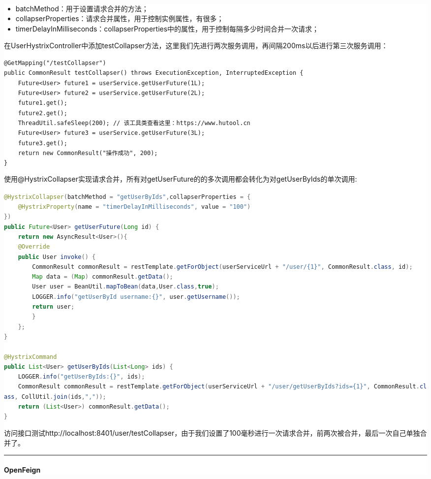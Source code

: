 - batchMethod：用于设置请求合并的方法；
- collapserProperties：请求合并属性，用于控制实例属性，有很多；
- timerDelayInMilliseconds：collapserProperties中的属性，用于控制每隔多少时间合并一次请求；

在UserHystrixController中添加testCollapser方法，这里我们先进行两次服务调用，再间隔200ms以后进行第三次服务调用：

```
@GetMapping("/testCollapser")
public CommonResult testCollapser() throws ExecutionException, InterruptedException {
    Future<User> future1 = userService.getUserFuture(1L);
    Future<User> future2 = userService.getUserFuture(2L);
    future1.get();
    future2.get();
    ThreadUtil.safeSleep(200); // 该工具类查看这里：https://www.hutool.cn
    Future<User> future3 = userService.getUserFuture(3L);
    future3.get();
    return new CommonResult("操作成功", 200);
}
```

使用@HystrixCollapser实现请求合并，所有对getUserFuture的的多次调用都会转化为对getUserByIds的单次调用:

```java
@HystrixCollapser(batchMethod = "getUserByIds",collapserProperties = {
    @HystrixProperty(name = "timerDelayInMilliseconds", value = "100")
})
public Future<User> getUserFuture(Long id) {
    return new AsyncResult<User>(){
    @Override
    public User invoke() {
        CommonResult commonResult = restTemplate.getForObject(userServiceUrl + "/user/{1}", CommonResult.class, id);
        Map data = (Map) commonResult.getData();
        User user = BeanUtil.mapToBean(data,User.class,true);
        LOGGER.info("getUserById username:{}", user.getUsername());
        return user;
        }
    };
}

@HystrixCommand
public List<User> getUserByIds(List<Long> ids) {
    LOGGER.info("getUserByIds:{}", ids);
    CommonResult commonResult = restTemplate.getForObject(userServiceUrl + "/user/getUserByIds?ids={1}", CommonResult.class, CollUtil.join(ids,","));
    return (List<User>) commonResult.getData();
}
```

访问接口测试http://localhost:8401/user/testCollapser，由于我们设置了100毫秒进行一次请求合并，前两次被合并，最后一次自己单独合并了。



---

#### OpenFeign
